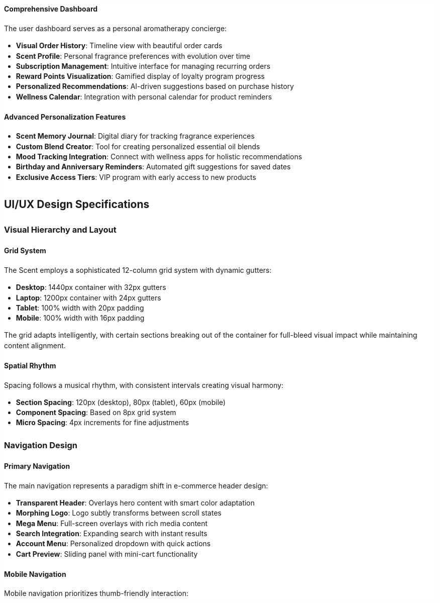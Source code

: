 #### Comprehensive Dashboard
The user dashboard serves as a personal aromatherapy concierge:

- **Visual Order History**: Timeline view with beautiful order cards
- **Scent Profile**: Personal fragrance preferences with evolution over time
- **Subscription Management**: Intuitive interface for managing recurring orders
- **Reward Points Visualization**: Gamified display of loyalty program progress
- **Personalized Recommendations**: AI-driven suggestions based on purchase history
- **Wellness Calendar**: Integration with personal calendar for product reminders

#### Advanced Personalization Features
- **Scent Memory Journal**: Digital diary for tracking fragrance experiences
- **Custom Blend Creator**: Tool for creating personalized essential oil blends
- **Mood Tracking Integration**: Connect with wellness apps for holistic recommendations
- **Birthday and Anniversary Reminders**: Automated gift suggestions for saved dates
- **Exclusive Access Tiers**: VIP program with early access to new products

## UI/UX Design Specifications

### Visual Hierarchy and Layout

#### Grid System
The Scent employs a sophisticated 12-column grid system with dynamic gutters:

- **Desktop**: 1440px container with 32px gutters
- **Laptop**: 1200px container with 24px gutters  
- **Tablet**: 100% width with 20px padding
- **Mobile**: 100% width with 16px padding

The grid adapts intelligently, with certain sections breaking out of the container for full-bleed visual impact while maintaining content alignment.

#### Spatial Rhythm
Spacing follows a musical rhythm, with consistent intervals creating visual harmony:

- **Section Spacing**: 120px (desktop), 80px (tablet), 60px (mobile)
- **Component Spacing**: Based on 8px grid system
- **Micro Spacing**: 4px increments for fine adjustments

### Navigation Design

#### Primary Navigation
The main navigation represents a paradigm shift in e-commerce header design:

- **Transparent Header**: Overlays hero content with smart color adaptation
- **Morphing Logo**: Logo subtly transforms between scroll states
- **Mega Menu**: Full-screen overlays with rich media content
- **Search Integration**: Expanding search with instant results
- **Account Menu**: Personalized dropdown with quick actions
- **Cart Preview**: Sliding panel with mini-cart functionality

#### Mobile Navigation
Mobile navigation prioritizes thumb-friendly interaction:
